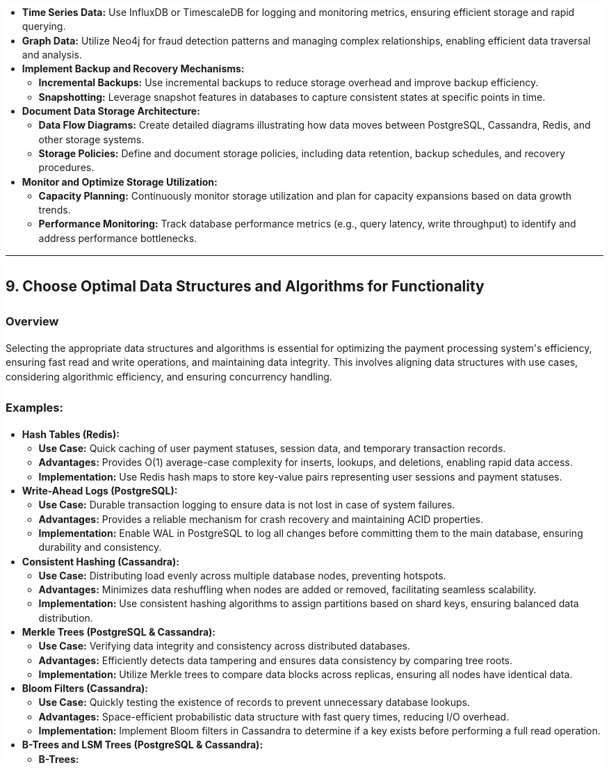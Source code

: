   - **Time Series Data:** Use InfluxDB or TimescaleDB for logging and monitoring metrics, ensuring efficient storage and rapid querying.
  - **Graph Data:** Utilize Neo4j for fraud detection patterns and managing complex relationships, enabling efficient data traversal and analysis.
- **Implement Backup and Recovery Mechanisms:**
  - **Incremental Backups:** Use incremental backups to reduce storage overhead and improve backup efficiency.
  - **Snapshotting:** Leverage snapshot features in databases to capture consistent states at specific points in time.
- **Document Data Storage Architecture:**
  - **Data Flow Diagrams:** Create detailed diagrams illustrating how data moves between PostgreSQL, Cassandra, Redis, and other storage systems.
  - **Storage Policies:** Define and document storage policies, including data retention, backup schedules, and recovery procedures.
- **Monitor and Optimize Storage Utilization:**
  - **Capacity Planning:** Continuously monitor storage utilization and plan for capacity expansions based on data growth trends.
  - **Performance Monitoring:** Track database performance metrics (e.g., query latency, write throughput) to identify and address performance bottlenecks.
---
## **9. Choose Optimal Data Structures and Algorithms for Functionality**
### **Overview**
Selecting the appropriate data structures and algorithms is essential for optimizing the payment processing system's efficiency, ensuring fast read and write operations, and maintaining data integrity. This involves aligning data structures with use cases, considering algorithmic efficiency, and ensuring concurrency handling.
### **Examples:**
- **Hash Tables (Redis):**
  - **Use Case:** Quick caching of user payment statuses, session data, and temporary transaction records.
  - **Advantages:** Provides O(1) average-case complexity for inserts, lookups, and deletions, enabling rapid data access.
  - **Implementation:** Use Redis hash maps to store key-value pairs representing user sessions and payment statuses.
- **Write-Ahead Logs (PostgreSQL):**
  - **Use Case:** Durable transaction logging to ensure data is not lost in case of system failures.
  - **Advantages:** Provides a reliable mechanism for crash recovery and maintaining ACID properties.
  - **Implementation:** Enable WAL in PostgreSQL to log all changes before committing them to the main database, ensuring durability and consistency.
- **Consistent Hashing (Cassandra):**
  - **Use Case:** Distributing load evenly across multiple database nodes, preventing hotspots.
  - **Advantages:** Minimizes data reshuffling when nodes are added or removed, facilitating seamless scalability.
  - **Implementation:** Use consistent hashing algorithms to assign partitions based on shard keys, ensuring balanced data distribution.
- **Merkle Trees (PostgreSQL & Cassandra):**
  - **Use Case:** Verifying data integrity and consistency across distributed databases.
  - **Advantages:** Efficiently detects data tampering and ensures data consistency by comparing tree roots.
  - **Implementation:** Utilize Merkle trees to compare data blocks across replicas, ensuring all nodes have identical data.
- **Bloom Filters (Cassandra):**
  - **Use Case:** Quickly testing the existence of records to prevent unnecessary database lookups.
  - **Advantages:** Space-efficient probabilistic data structure with fast query times, reducing I/O overhead.
  - **Implementation:** Implement Bloom filters in Cassandra to determine if a key exists before performing a full read operation.
- **B-Trees and LSM Trees (PostgreSQL & Cassandra):**
  - **B-Trees:**
